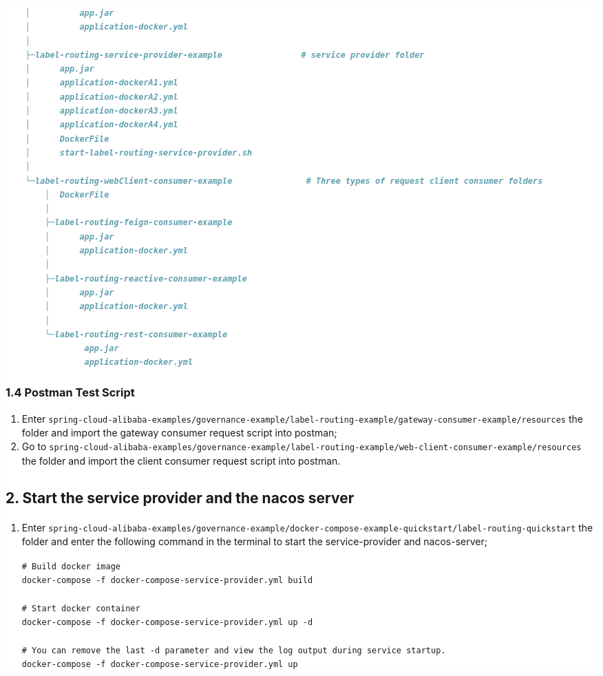 ```md
    │          app.jar
    │          application-docker.yml
    │
    ├─label-routing-service-provider-example			    # service provider folder
    │      app.jar
    │      application-dockerA1.yml
    │      application-dockerA2.yml
    │      application-dockerA3.yml
    │      application-dockerA4.yml
    │      DockerFile
    │      start-label-routing-service-provider.sh
    │
    └─label-routing-webClient-consumer-example		         # Three types of request client consumer folders
        │  DockerFile
        │
        ├─label-routing-feign-consumer-example
        │      app.jar
        │      application-docker.yml
        │
        ├─label-routing-reactive-consumer-example
        │      app.jar
        │      application-docker.yml
        │
        └─label-routing-rest-consumer-example
                app.jar
                application-docker.yml
```



### 1.4 Postman Test Script

1. Enter `spring-cloud-alibaba-examples/governance-example/label-routing-example/gateway-consumer-example/resources` the folder and import the gateway consumer request script into postman;
2. Go to `spring-cloud-alibaba-examples/governance-example/label-routing-example/web-client-consumer-example/resources` the folder and import the client consumer request script into postman.

## 2. Start the service provider and the nacos server

1. Enter `spring-cloud-alibaba-examples/governance-example/docker-compose-example-quickstart/label-routing-quickstart` the folder and enter the following command in the terminal to start the service-provider and nacos-server;

   ```shell
   # Build docker image
   docker-compose -f docker-compose-service-provider.yml build
   
   # Start docker container
   docker-compose -f docker-compose-service-provider.yml up -d
   
   # You can remove the last -d parameter and view the log output during service startup.
   docker-compose -f docker-compose-service-provider.yml up
   ```
